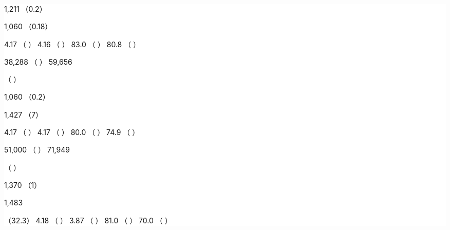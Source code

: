 1,211
（0.2）

1,060
（0.18）

4.17
（ ）
4.16
（ ）
83.0
（ ）
80.8
（ ）

38,288
（ ）
59,656

（ ）

1,060
（0.2）

1,427
（7）

4.17
（ ）
4.17
（ ）
80.0
（ ）
74.9
（ ）

51,000
（ ）
71,949

（ ）

1,370
（1）

1,483

（32.3）
4.18
（ ）
3.87
（ ）
81.0
（ ）
70.0
（ ）

